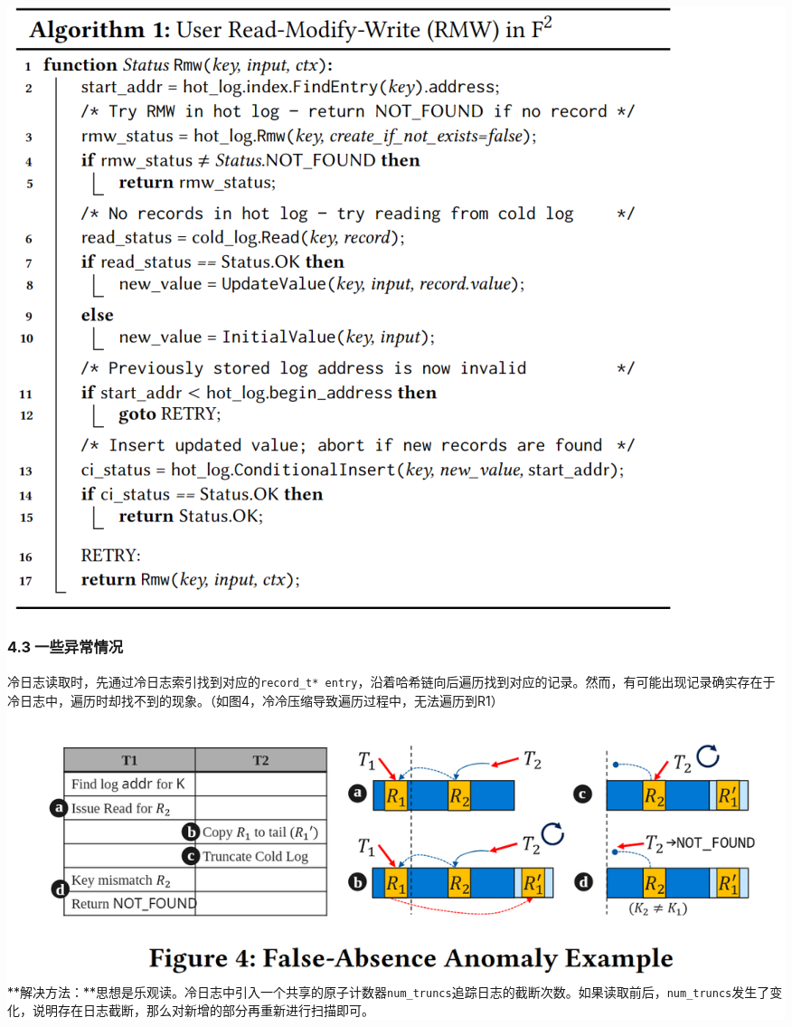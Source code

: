 ![image.png](https://raw.githubusercontent.com/zhihaop/zhihaop.github.io/master/_imgs/2023-05-12/6.png)  

### 4.3 一些异常情况

冷日志读取时，先通过冷日志索引找到对应的`record_t* entry`，沿着哈希链向后遍历找到对应的记录。然而，有可能出现记录确实存在于冷日志中，遍历时却找不到的现象。（如图4，冷冷压缩导致遍历过程中，无法遍历到R1）  
![image.png](https://raw.githubusercontent.com/zhihaop/zhihaop.github.io/master/_imgs/2023-05-12/7.png)   
**解决方法：**思想是乐观读。冷日志中引入一个共享的原子计数器`num_truncs`追踪日志的截断次数。如果读取前后，`num_truncs`发生了变化，说明存在日志截断，那么对新增的部分再重新进行扫描即可。
